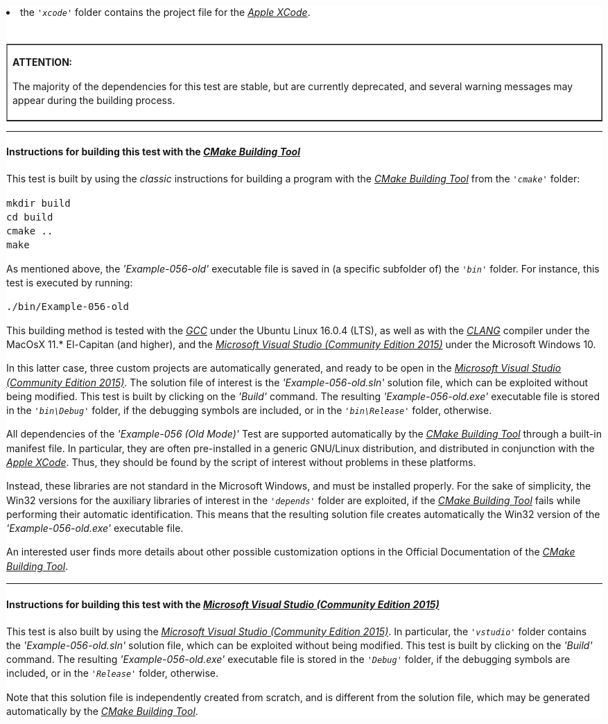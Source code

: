 <li>the <i><code>'xcode'</code></i> folder contains the project file for the <i><A href="http://developer.apple.com/xcode/">Apple XCode</A></i>.</li></ul><br><table border=1><tr><td><p><b>ATTENTION:</b><p>The majority of the dependencies for this test are stable, but are currently deprecated, and several warning messages may appear during the building process.<p></td></tr></table><p><hr><p>

<h4>Instructions for building this test with the <i><A href="http://cmake.org">CMake Building Tool</A></i></h4>

This test is built by using the <i>classic</i> instructions for building a program with the <i><A href="http://cmake.org">CMake Building Tool</A></i> from the <i><code>'cmake\'</code></i> folder:
<pre>mkdir build
cd build
cmake ..
make
</pre><p>As mentioned above, the <i>'Example-056-old'</i> executable file is saved in (a specific subfolder of) the <i><code>'bin'</code></i> folder. For instance, this test is executed by running:<pre>./bin/Example-056-old</pre><p>This building method is tested with the <A href="http://gcc.gnu.org/"><i>GCC</i></A> under the Ubuntu Linux 16.0.4 (LTS), as well as with the <A href="http://clang.llvm.org/"><i>CLANG</i></A> compiler under the MacOsX 11.* El-Capitan (and higher), and the <A href="http://www.visualstudio.com/"><i>Microsoft Visual Studio (Community Edition 2015)</i></A> under the Microsoft Windows 10.<p>In this latter case, three custom projects are automatically generated, and ready to be open in the <A href="http://www.visualstudio.com/"><i>Microsoft Visual Studio (Community Edition 2015)</i></A>. The solution file of interest is the <i>'Example-056-old.sln'</i> solution file, which can be exploited without being modified. This test is built by clicking on the <i>'Build'</i> command. The resulting <i>'Example-056-old.exe'</i> executable file is stored in the <i><code>'bin\Debug'</code></i> folder, if the debugging symbols are included, or in the <i><code>'bin\Release'</code></i> folder, otherwise.<p>

All dependencies of the <i>'Example-056 (Old Mode)'</i> Test are supported automatically by the <i><A href="http://cmake.org">CMake Building Tool</A></i> through a built-in manifest file. In particular, they are often pre-installed in a generic GNU/Linux distribution, and distributed in conjunction with the <A href="http://developer.apple.com/xcode/"><i>Apple XCode</i></A>. Thus, they should be found by the script of interest without problems in these platforms.<p>Instead, these libraries are not standard in the Microsoft Windows, and must be installed properly. For the sake of simplicity, the Win32 versions for the auxiliary libraries of interest in the <i><code>'depends'</code></i> folder are exploited, if the <i><A href="http://cmake.org">CMake Building Tool</A></i> fails while performing their automatic identification. This means that the resulting solution file creates automatically the Win32 version of the <i>'Example-056-old.exe'</i> executable file.<p>An interested user finds more details about other possible customization options in the Official Documentation of the <i><A href="http://cmake.org">CMake Building Tool</A></i>.<p><hr><p>

<h4>Instructions for building this test with the <i><A href="http://www.visualstudio.com/">Microsoft Visual Studio (Community Edition 2015)</A></i></h4>

This test is also built by using the <A href="http://www.visualstudio.com/"><i>Microsoft Visual Studio (Community Edition 2015)</i></A>. In particular, the <i><code>'vstudio\'</code></i> folder contains the <i>'Example-056-old.sln'</i> solution file, which can be exploited without being modified. This test is built by clicking on the <i>'Build'</i> command. The resulting <i>'Example-056-old.exe'</i> executable file is stored in the <i><code>'Debug'</code></i> folder, if the debugging symbols are included, or in the <i><code>'Release'</code></i> folder, otherwise.

Note that this solution file is independently created from scratch, and is different from the solution file, which may be generated automatically by the <i><A href="http://cmake.org">CMake Building Tool</A></i>.

